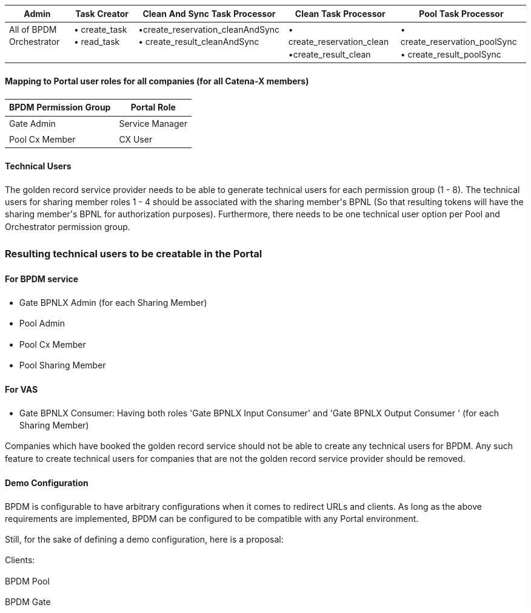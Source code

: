 | Admin                   | Task Creator                    | Clean And Sync Task Processor               | Clean Task Processor            | Pool Task Processor              |
|-------------------------|---------------------------------|---------------------------------------------|---------------------------------|----------------------------------|
| All of BPDM Orchestrator | • create_task • read_task      |  •create_reservation_cleanAndSync • create_result_cleanAndSync | • create_reservation_clean  •create_result_clean |  • create_reservation_poolSync • create_result_poolSync |

#### Mapping to Portal user roles for all companies (for all Catena-X members)

| BPDM Permission Group         |  Portal Role |
|--|--|
| Gate Admin    |  Service Manager    |
| Pool Cx Member    |  CX User   |

#### Technical Users

The golden record service provider needs to be able to generate technical users for each permission group (1 - 8). The technical users for sharing member roles 1 - 4 should be associated with the sharing member's BPNL (So that resulting tokens will have the sharing member's BPNL for authorization purposes). Furthermore, there needs to be one technical user option per Pool and Orchestrator permission group.

### Resulting technical users to be creatable in the Portal

#### For BPDM service

- Gate BPNLX Admin (for each Sharing Member)

- Pool Admin

- Pool Cx Member

- Pool Sharing Member

#### For VAS

- Gate BPNLX Consumer: Having both roles 'Gate BPNLX Input Consumer' and 'Gate BPNLX Output Consumer ' (for each Sharing Member)

Companies which have booked the golden record service should not be able to create any technical users for BPDM. Any such feature to create technical users for companies that are not the golden record service provider should be removed.

#### Demo Configuration

BPDM is configurable to have arbitrary configurations when it comes to redirect URLs and clients. As long as the above requirements are implemented, BPDM can be configured to be compatible with any Portal environment.

Still, for the sake of defining a demo configuration, here is a proposal:

Clients:

BPDM Pool

BPDM Gate
